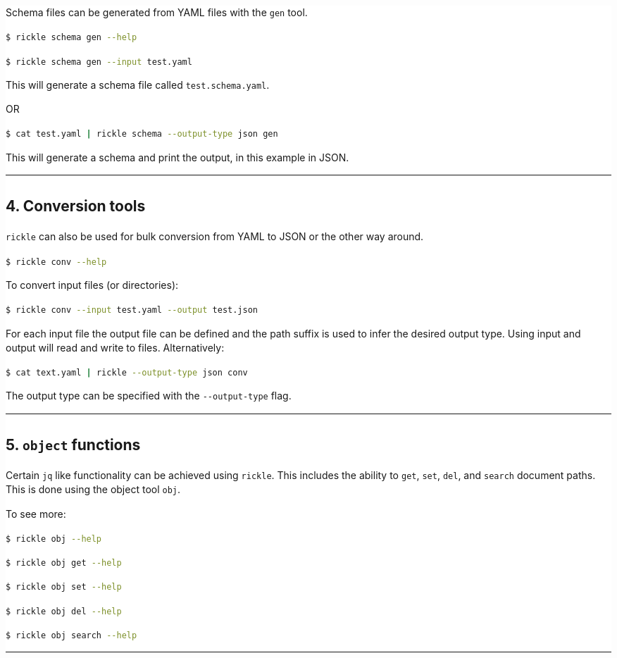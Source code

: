 Schema files can be generated from YAML files with the `gen` tool.

```bash script
$ rickle schema gen --help
```

```bash script
$ rickle schema gen --input test.yaml
```

This will generate a schema file called `test.schema.yaml`.

OR

```bash script
$ cat test.yaml | rickle schema --output-type json gen
```

This will generate a schema and print the output, in this example in JSON.

---

## 4. Conversion tools

`rickle` can also be used for bulk conversion from YAML to JSON or the other way around.

```bash script
$ rickle conv --help
```

To convert input files (or directories):

```bash script
$ rickle conv --input test.yaml --output test.json
```

For each input file the output file can be defined and the path suffix is used to infer the desired output type.
Using input and output will read and write to files. Alternatively:

```bash script
$ cat text.yaml | rickle --output-type json conv 
```

The output type can be specified with the `--output-type` flag.

---

## 5. `object` functions

Certain `jq` like functionality can be achieved using `rickle`. This includes the ability to `get`, `set`, `del`, and `search`
document paths. This is done using the object tool `obj`.

To see more:

```bash script
$ rickle obj --help
```
```bash script
$ rickle obj get --help
```
```bash script
$ rickle obj set --help
```
```bash script
$ rickle obj del --help
```
```bash script
$ rickle obj search --help
```

---